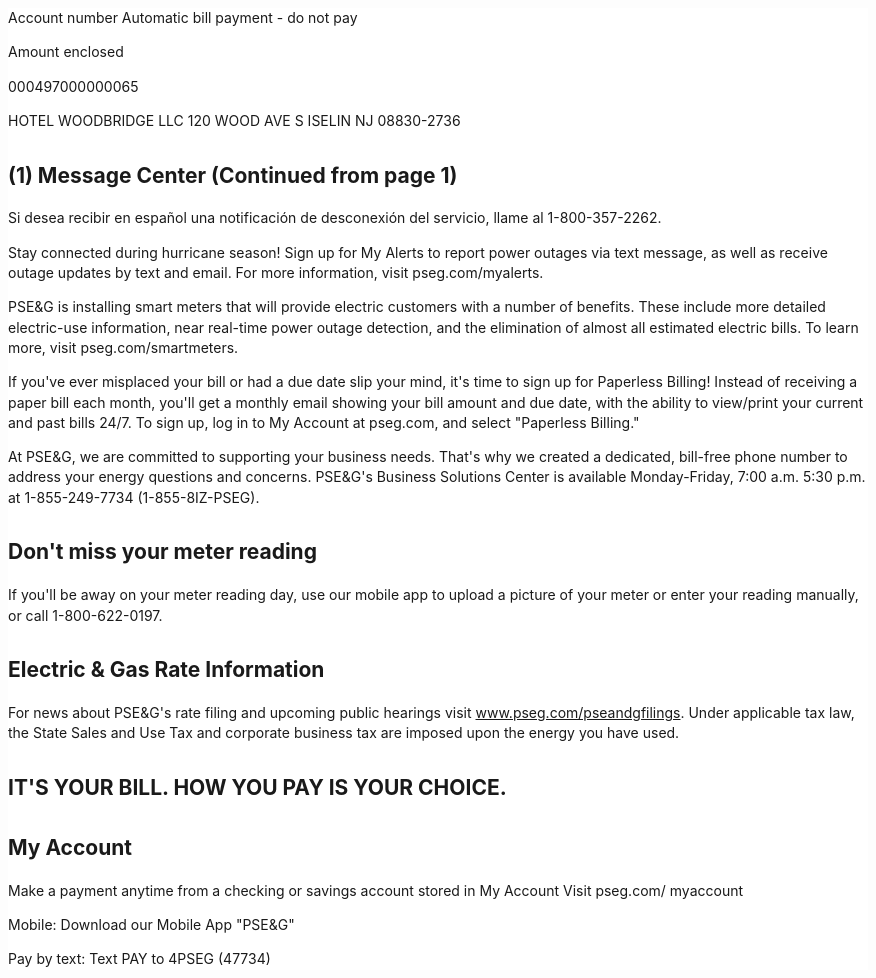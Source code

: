 Account number
Automatic bill payment - do not pay

Amount enclosed

000497000000065

HOTEL WOODBRIDGE LLC
120 WOOD AVE S
ISELIN NJ 08830-2736

## (1) Message Center (Continued from page 1)

Si desea recibir en español una notificación de desconexión del servicio, llame al 1-800-357-2262.

Stay connected during hurricane season! Sign up for My Alerts to report power outages via text message, as well as receive outage updates by text and email. For more information, visit pseg.com/myalerts.

PSE\&G is installing smart meters that will provide electric customers with a number of benefits. These include more detailed electric-use information, near real-time power outage detection, and the elimination of almost all estimated electric bills. To learn more, visit pseg.com/smartmeters.

If you've ever misplaced your bill or had a due date slip your mind, it's time to sign up for Paperless Billing! Instead of receiving a paper bill each month, you'll get a monthly email showing your bill amount and due date, with the ability to view/print your current and past bills 24/7. To sign up, log in to My Account at pseg.com, and select "Paperless Billing."

At PSE\&G, we are committed to supporting your business needs. That's why we created a dedicated, bill-free phone number to address your energy questions and concerns. PSE\&G's Business Solutions Center is available Monday-Friday, 7:00 a.m. 5:30 p.m. at 1-855-249-7734 (1-855-8IZ-PSEG).

## Don't miss your meter reading

If you'll be away on your meter reading day, use our mobile app to upload a picture of your meter or enter your reading manually, or call 1-800-622-0197.

## Electric \& Gas Rate Information

For news about PSE\&G's rate filing and upcoming public hearings visit www.pseg.com/pseandgfilings. Under applicable tax law, the State Sales and Use Tax and corporate business tax are imposed upon the energy you have used.

## IT'S YOUR BILL. HOW YOU PAY IS YOUR CHOICE.

## My Account

Make a payment anytime from a checking or savings account stored in My Account Visit pseg.com/ myaccount

Mobile: Download our Mobile App "PSE\&G"

Pay by text: Text PAY to 4PSEG (47734)
